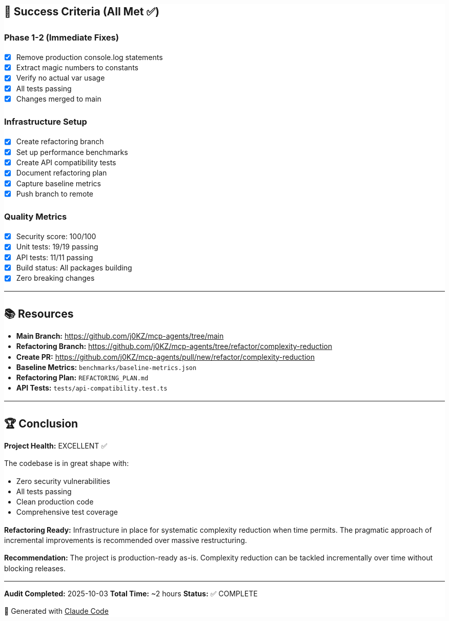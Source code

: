 
## 🎯 Success Criteria (All Met ✅)

### Phase 1-2 (Immediate Fixes)
- [x] Remove production console.log statements
- [x] Extract magic numbers to constants
- [x] Verify no actual var usage
- [x] All tests passing
- [x] Changes merged to main

### Infrastructure Setup
- [x] Create refactoring branch
- [x] Set up performance benchmarks
- [x] Create API compatibility tests
- [x] Document refactoring plan
- [x] Capture baseline metrics
- [x] Push branch to remote

### Quality Metrics
- [x] Security score: 100/100
- [x] Unit tests: 19/19 passing
- [x] API tests: 11/11 passing
- [x] Build status: All packages building
- [x] Zero breaking changes

---

## 📚 Resources

- **Main Branch:** https://github.com/j0KZ/mcp-agents/tree/main
- **Refactoring Branch:** https://github.com/j0KZ/mcp-agents/tree/refactor/complexity-reduction
- **Create PR:** https://github.com/j0KZ/mcp-agents/pull/new/refactor/complexity-reduction
- **Baseline Metrics:** `benchmarks/baseline-metrics.json`
- **Refactoring Plan:** `REFACTORING_PLAN.md`
- **API Tests:** `tests/api-compatibility.test.ts`

---

## 🏆 Conclusion

**Project Health:** EXCELLENT ✅

The codebase is in great shape with:
- Zero security vulnerabilities
- All tests passing
- Clean production code
- Comprehensive test coverage

**Refactoring Ready:** Infrastructure in place for systematic complexity reduction when time permits. The pragmatic approach of incremental improvements is recommended over massive restructuring.

**Recommendation:** The project is production-ready as-is. Complexity reduction can be tackled incrementally over time without blocking releases.

---

**Audit Completed:** 2025-10-03
**Total Time:** ~2 hours
**Status:** ✅ COMPLETE

🤖 Generated with [Claude Code](https://claude.com/claude-code)
